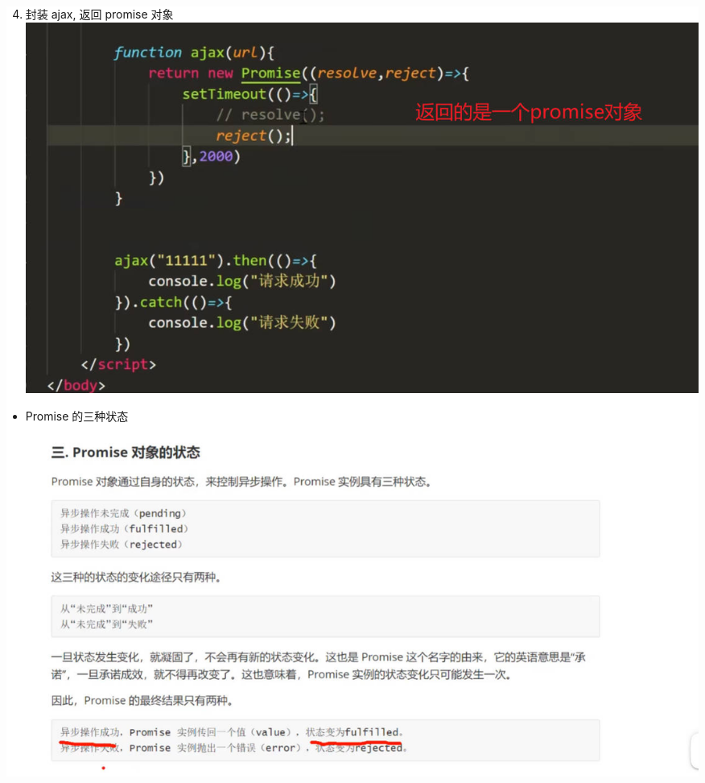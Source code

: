 4. 封装 ajax, 返回 promise 对象
   ![](./imgs/Snipaste_2022-10-28_00-10-15.jpg)

- Promise 的三种状态
  ![](./imgs/Snipaste_2022-10-28_00-22-59.jpg)